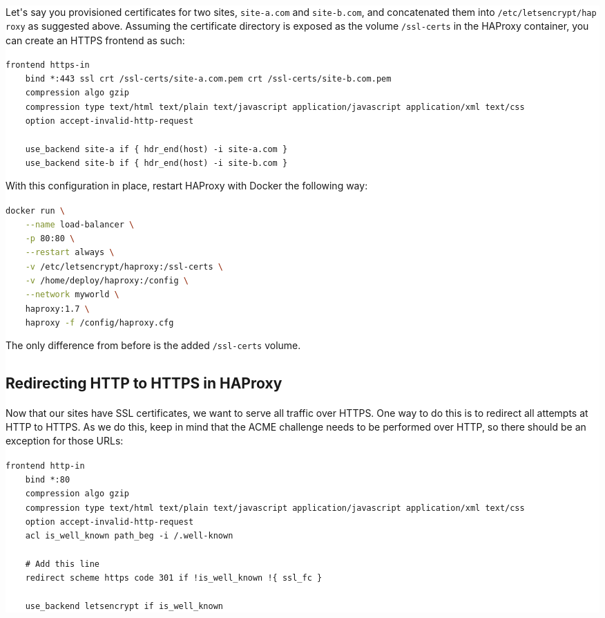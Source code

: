Let's say you provisioned certificates for two sites, `site-a.com` and
`site-b.com`, and concatenated them into `/etc/letsencrypt/haproxy` as suggested
above. Assuming the certificate directory is exposed as the volume `/ssl-certs`
in the HAProxy container, you can create an HTTPS frontend as such:

```txt
frontend https-in
    bind *:443 ssl crt /ssl-certs/site-a.com.pem crt /ssl-certs/site-b.com.pem
    compression algo gzip
    compression type text/html text/plain text/javascript application/javascript application/xml text/css
    option accept-invalid-http-request

    use_backend site-a if { hdr_end(host) -i site-a.com }
    use_backend site-b if { hdr_end(host) -i site-b.com }
```

With this configuration in place, restart HAProxy with Docker the following way:

```sh
docker run \
    --name load-balancer \
    -p 80:80 \
    --restart always \
    -v /etc/letsencrypt/haproxy:/ssl-certs \
    -v /home/deploy/haproxy:/config \
    --network myworld \
    haproxy:1.7 \
    haproxy -f /config/haproxy.cfg
```

The only difference from before is the added `/ssl-certs` volume.

## Redirecting HTTP to HTTPS in HAProxy

Now that our sites have SSL certificates, we want to serve all traffic over
HTTPS. One way to do this is to redirect all attempts at HTTP to HTTPS. As we do
this, keep in mind that the ACME challenge needs to be performed over HTTP, so
there should be an exception for those URLs:

```txt
frontend http-in
    bind *:80
    compression algo gzip
    compression type text/html text/plain text/javascript application/javascript application/xml text/css
    option accept-invalid-http-request
    acl is_well_known path_beg -i /.well-known

    # Add this line
    redirect scheme https code 301 if !is_well_known !{ ssl_fc }

    use_backend letsencrypt if is_well_known
```
